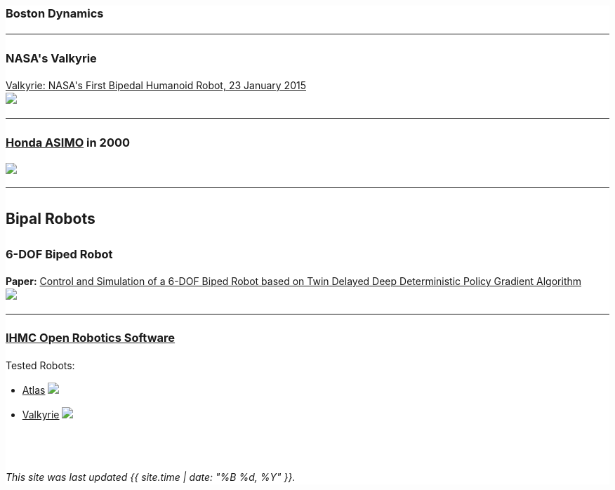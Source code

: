 ### Boston Dynamics
<iframe width="876" height="493" src="https://www.youtube.com/embed/tF4DML7FIWk" title="Atlas | Partners in Parkour" frameborder="0" allow="accelerometer; autoplay; clipboard-write; encrypted-media; gyroscope; picture-in-picture" allowfullscreen></iframe>

---
### NASA's Valkyrie
[Valkyrie: NASA's First Bipedal Humanoid Robot,  23 January 2015](https://onlinelibrary.wiley.com/doi/10.1002/rob.21560)<br>
![](https://onlinelibrary.wiley.com/cms/asset/16750466-525d-4da2-b8f1-25edb0196e25/rob21560-fig-0001-m.jpg)

---
### [Honda ASIMO](https://asimo.honda.com/) in 2000
![](https://upload.wikimedia.org/wikipedia/commons/thumb/0/0c/Honda_ASIMO_%28ver._2011%29_2011_Tokyo_Motor_Show.jpg/175px-Honda_ASIMO_%28ver._2011%29_2011_Tokyo_Motor_Show.jpg)

---
## Bipal Robots

### 6-DOF Biped Robot 
**Paper:** [Control and Simulation of a 6-DOF Biped Robot based on Twin Delayed Deep Deterministic Policy Gradient Algorithm](https://indjst.org/articles/control-and-simulation-of-a-6-dof-biped-robot-based-on-twin-delayed-deep-deterministic-policy-gradient-algorithm)<br>
![](https://sciresol.s3.us-east-2.amazonaws.com/IJST/placeholders/2021/Issue-30/PH_1030.png)

---
### [IHMC Open Robotics Software](https://github.com/ihmcrobotics/ihmc-open-robotics-software)
Tested Robots:<br>
* [Atlas](https://www.bostondynamics.com/atlas)
  ![](https://emmah1master3countries.files.wordpress.com/2021/01/d3333fc913a33c7d3bde8ee006dc1323.png)
  
* [Valkyrie](https://onlinelibrary.wiley.com/doi/10.1002/rob.21560)
  ![](https://onlinelibrary.wiley.com/cms/asset/16750466-525d-4da2-b8f1-25edb0196e25/rob21560-fig-0001-m.jpg)



<br />
<br />

*This site was last updated {{ site.time | date: "%B %d, %Y" }}.*

